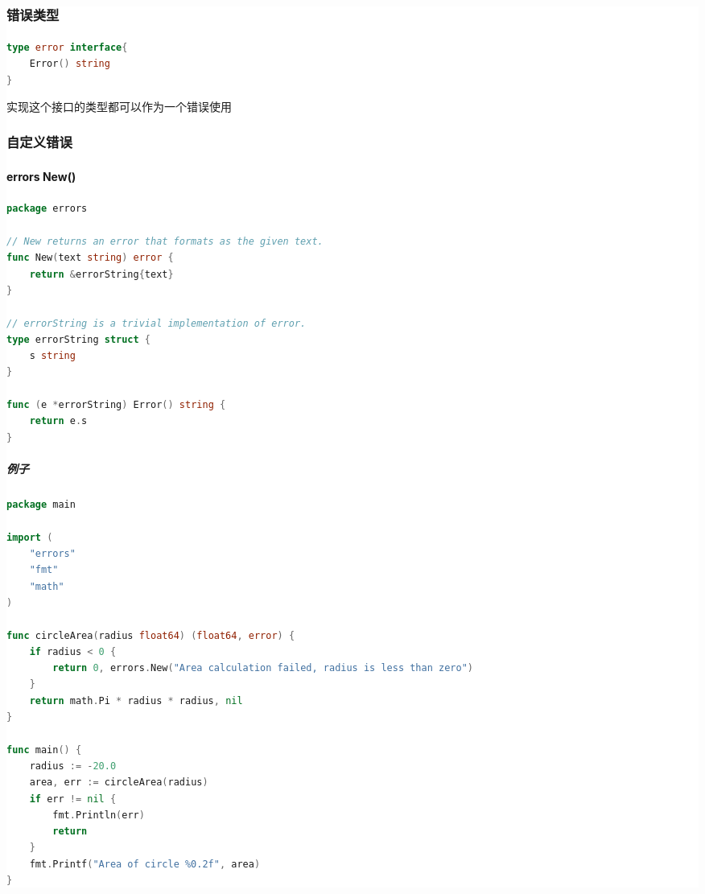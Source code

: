 ### 错误类型

```go
type error interface{
	Error() string
}
```

实现这个接口的类型都可以作为一个错误使用

### 自定义错误

#### errors New()

```go
package errors

// New returns an error that formats as the given text.
func New(text string) error {
    return &errorString{text}
}

// errorString is a trivial implementation of error.
type errorString struct {
    s string
}

func (e *errorString) Error() string {
    return e.s
}
```

##### 例子

```go
package main

import (  
    "errors"
    "fmt"
    "math"
)

func circleArea(radius float64) (float64, error) {  
    if radius < 0 {
        return 0, errors.New("Area calculation failed, radius is less than zero")
    }
    return math.Pi * radius * radius, nil
}

func main() {  
    radius := -20.0
    area, err := circleArea(radius)
    if err != nil {
        fmt.Println(err)
        return
    }
    fmt.Printf("Area of circle %0.2f", area)
}
```
